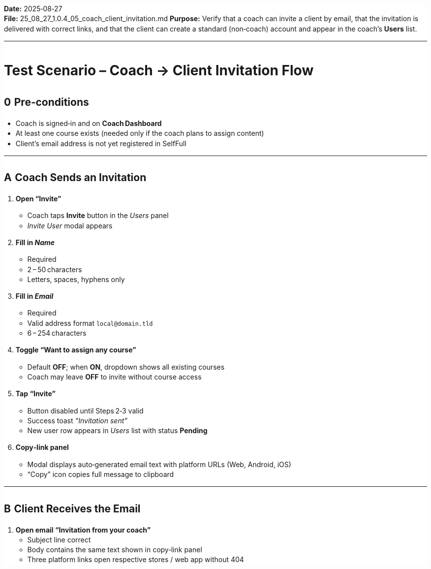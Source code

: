 **Date:** 2025‑08‑27  
**File:** 25_08_27_1.0.4_05_coach_client_invitation.md
**Purpose:** Verify that a coach can invite a client by email, that the invitation is delivered with correct links, and that the client can create a standard (non‑coach) account and appear in the coach’s **Users** list.

---

# Test Scenario – Coach → Client Invitation Flow

## 0  Pre‑conditions
- Coach is signed‑in and on **Coach Dashboard**  
- At least one course exists (needed only if the coach plans to assign content)  
- Client’s email address is not yet registered in SelfFull  

---

## A  Coach Sends an Invitation

1. **Open “Invite”**  
   - Coach taps **Invite** button in the *Users* panel  
   - *Invite User* modal appears

2. **Fill in *Name***  
   - Required  
   - 2 – 50 characters  
   - Letters, spaces, hyphens only  

3. **Fill in *Email***  
   - Required  
   - Valid address format `local@domain.tld`  
   - 6 – 254 characters  

4. **Toggle “Want to assign any course”**  
   - Default **OFF**; when **ON**, dropdown shows all existing courses  
   - Coach may leave **OFF** to invite without course access  

5. **Tap “Invite”**  
   - Button disabled until Steps 2‑3 valid  
   - Success toast *“Invitation sent”*  
   - New user row appears in *Users* list with status **Pending**  

6. **Copy‑link panel**  
   - Modal displays auto‑generated email text with platform URLs (Web, Android, iOS)  
   - “Copy” icon copies full message to clipboard  

---

## B  Client Receives the Email

1. **Open email “Invitation from your coach”**  
   - Subject line correct  
   - Body contains the same text shown in copy‑link panel  
   - Three platform links open respective stores / web app without 404  
